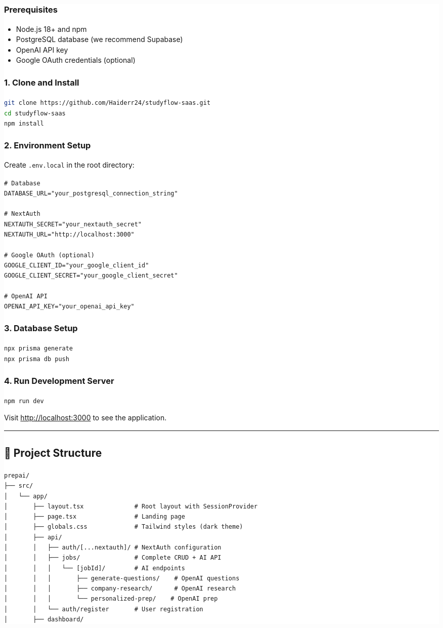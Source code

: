 ### Prerequisites
- Node.js 18+ and npm
- PostgreSQL database (we recommend Supabase)
- OpenAI API key
- Google OAuth credentials (optional)

### 1. Clone and Install
```bash
git clone https://github.com/Haiderr24/studyflow-saas.git
cd studyflow-saas
npm install
```

### 2. Environment Setup
Create `.env.local` in the root directory:
```env
# Database
DATABASE_URL="your_postgresql_connection_string"

# NextAuth
NEXTAUTH_SECRET="your_nextauth_secret"
NEXTAUTH_URL="http://localhost:3000"

# Google OAuth (optional)
GOOGLE_CLIENT_ID="your_google_client_id"
GOOGLE_CLIENT_SECRET="your_google_client_secret"

# OpenAI API
OPENAI_API_KEY="your_openai_api_key"
```

### 3. Database Setup
```bash
npx prisma generate
npx prisma db push
```

### 4. Run Development Server
```bash
npm run dev
```

Visit [http://localhost:3000](http://localhost:3000) to see the application.

---

## 📁 Project Structure

```
prepai/
├── src/
│   └── app/
│       ├── layout.tsx              # Root layout with SessionProvider
│       ├── page.tsx                # Landing page
│       ├── globals.css             # Tailwind styles (dark theme)
│       ├── api/
│       │   ├── auth/[...nextauth]/ # NextAuth configuration
│       │   ├── jobs/               # Complete CRUD + AI API
│       │   │   └── [jobId]/        # AI endpoints
│       │   │       ├── generate-questions/    # OpenAI questions
│       │   │       ├── company-research/      # OpenAI research  
│       │   │       └── personalized-prep/    # OpenAI prep
│       │   └── auth/register       # User registration
│       ├── dashboard/
```